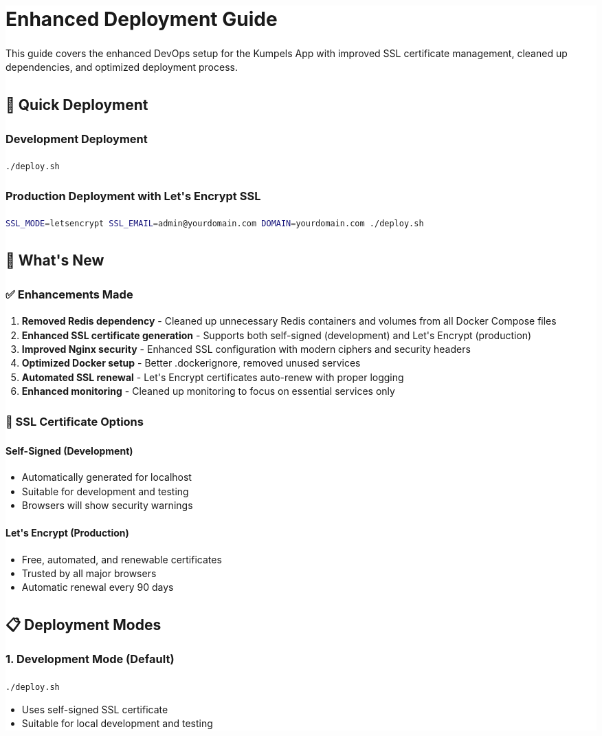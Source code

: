 # Enhanced Deployment Guide

This guide covers the enhanced DevOps setup for the Kumpels App with improved SSL certificate management, cleaned up dependencies, and optimized deployment process.

## 🚀 Quick Deployment

### Development Deployment
```bash
./deploy.sh
```

### Production Deployment with Let's Encrypt SSL
```bash
SSL_MODE=letsencrypt SSL_EMAIL=admin@yourdomain.com DOMAIN=yourdomain.com ./deploy.sh
```

## 🔧 What's New

### ✅ Enhancements Made
1. **Removed Redis dependency** - Cleaned up unnecessary Redis containers and volumes from all Docker Compose files
2. **Enhanced SSL certificate generation** - Supports both self-signed (development) and Let's Encrypt (production)
3. **Improved Nginx security** - Enhanced SSL configuration with modern ciphers and security headers
4. **Optimized Docker setup** - Better .dockerignore, removed unused services
5. **Automated SSL renewal** - Let's Encrypt certificates auto-renew with proper logging
6. **Enhanced monitoring** - Cleaned up monitoring to focus on essential services only

### 🔐 SSL Certificate Options

#### Self-Signed (Development)
- Automatically generated for localhost
- Suitable for development and testing
- Browsers will show security warnings

#### Let's Encrypt (Production)
- Free, automated, and renewable certificates
- Trusted by all major browsers
- Automatic renewal every 90 days

## 📋 Deployment Modes

### 1. Development Mode (Default)
```bash
./deploy.sh
```
- Uses self-signed SSL certificate
- Suitable for local development and testing
